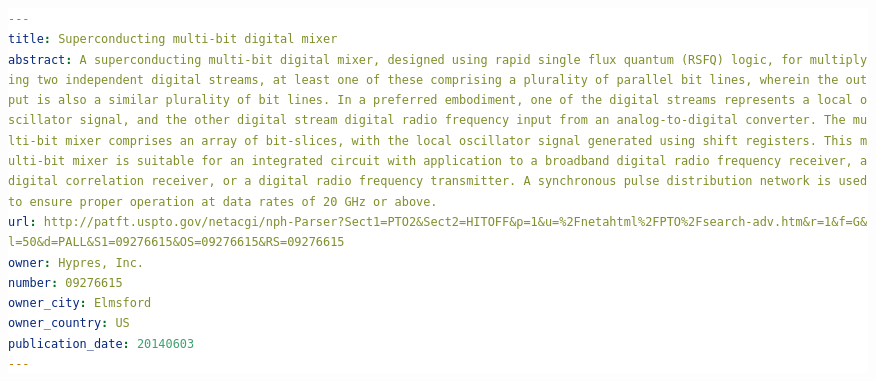 ```yaml
---
title: Superconducting multi-bit digital mixer
abstract: A superconducting multi-bit digital mixer, designed using rapid single flux quantum (RSFQ) logic, for multiplying two independent digital streams, at least one of these comprising a plurality of parallel bit lines, wherein the output is also a similar plurality of bit lines. In a preferred embodiment, one of the digital streams represents a local oscillator signal, and the other digital stream digital radio frequency input from an analog-to-digital converter. The multi-bit mixer comprises an array of bit-slices, with the local oscillator signal generated using shift registers. This multi-bit mixer is suitable for an integrated circuit with application to a broadband digital radio frequency receiver, a digital correlation receiver, or a digital radio frequency transmitter. A synchronous pulse distribution network is used to ensure proper operation at data rates of 20 GHz or above.
url: http://patft.uspto.gov/netacgi/nph-Parser?Sect1=PTO2&Sect2=HITOFF&p=1&u=%2Fnetahtml%2FPTO%2Fsearch-adv.htm&r=1&f=G&l=50&d=PALL&S1=09276615&OS=09276615&RS=09276615
owner: Hypres, Inc.
number: 09276615
owner_city: Elmsford
owner_country: US
publication_date: 20140603
---
```

